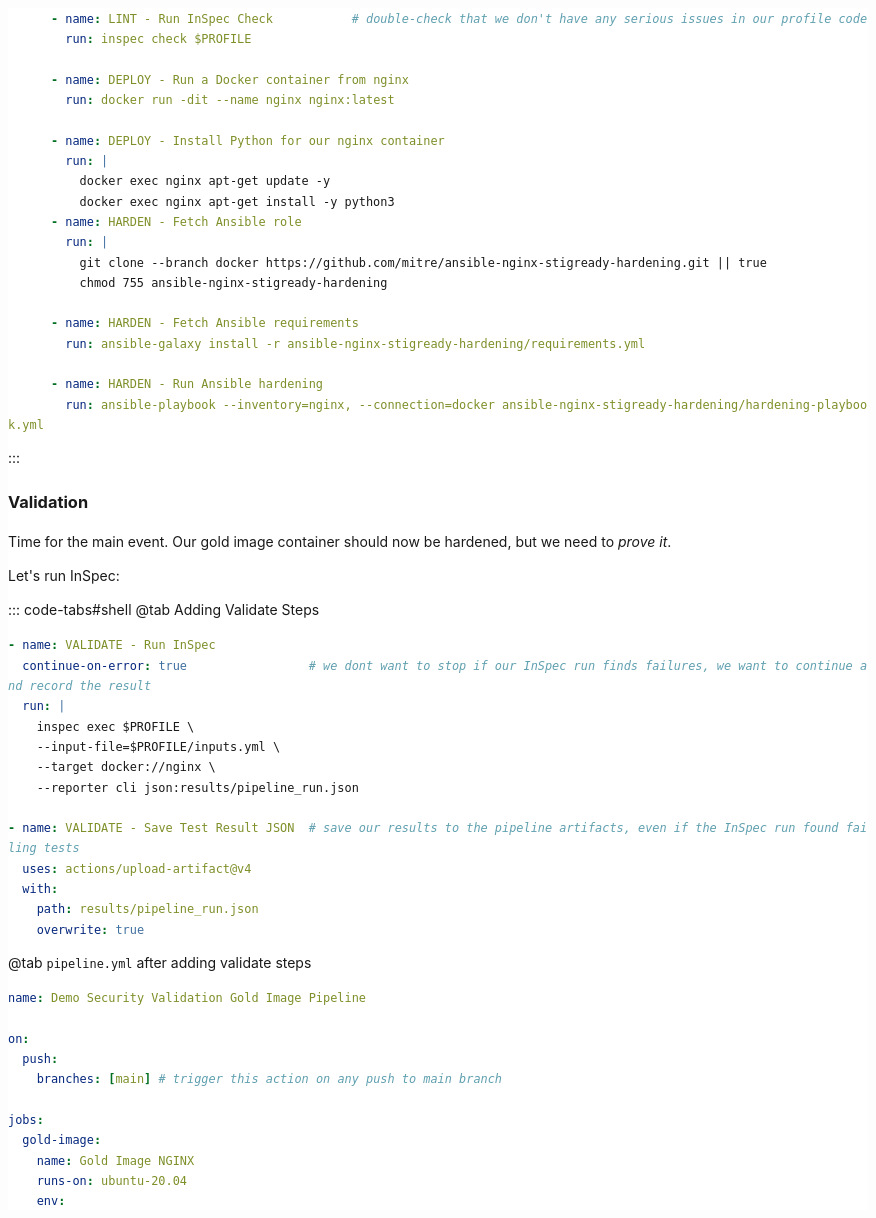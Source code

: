``` yaml
      - name: LINT - Run InSpec Check           # double-check that we don't have any serious issues in our profile code
        run: inspec check $PROFILE

      - name: DEPLOY - Run a Docker container from nginx
        run: docker run -dit --name nginx nginx:latest

      - name: DEPLOY - Install Python for our nginx container
        run: |
          docker exec nginx apt-get update -y
          docker exec nginx apt-get install -y python3
      - name: HARDEN - Fetch Ansible role
        run: |
          git clone --branch docker https://github.com/mitre/ansible-nginx-stigready-hardening.git || true
          chmod 755 ansible-nginx-stigready-hardening

      - name: HARDEN - Fetch Ansible requirements
        run: ansible-galaxy install -r ansible-nginx-stigready-hardening/requirements.yml

      - name: HARDEN - Run Ansible hardening
        run: ansible-playbook --inventory=nginx, --connection=docker ansible-nginx-stigready-hardening/hardening-playbook.yml
```
:::

### Validation

Time for the main event. Our gold image container should now be hardened, but we need to *prove it*.

Let's run InSpec:

::: code-tabs#shell
@tab Adding Validate Steps
``` yaml
- name: VALIDATE - Run InSpec
  continue-on-error: true                 # we dont want to stop if our InSpec run finds failures, we want to continue and record the result
  run: |
    inspec exec $PROFILE \
    --input-file=$PROFILE/inputs.yml \
    --target docker://nginx \
    --reporter cli json:results/pipeline_run.json

- name: VALIDATE - Save Test Result JSON  # save our results to the pipeline artifacts, even if the InSpec run found failing tests
  uses: actions/upload-artifact@v4
  with:
    path: results/pipeline_run.json
    overwrite: true
```
@tab `pipeline.yml` after adding validate steps
``` yaml
name: Demo Security Validation Gold Image Pipeline

on:
  push:
    branches: [main] # trigger this action on any push to main branch

jobs:
  gold-image:
    name: Gold Image NGINX
    runs-on: ubuntu-20.04
    env:
```